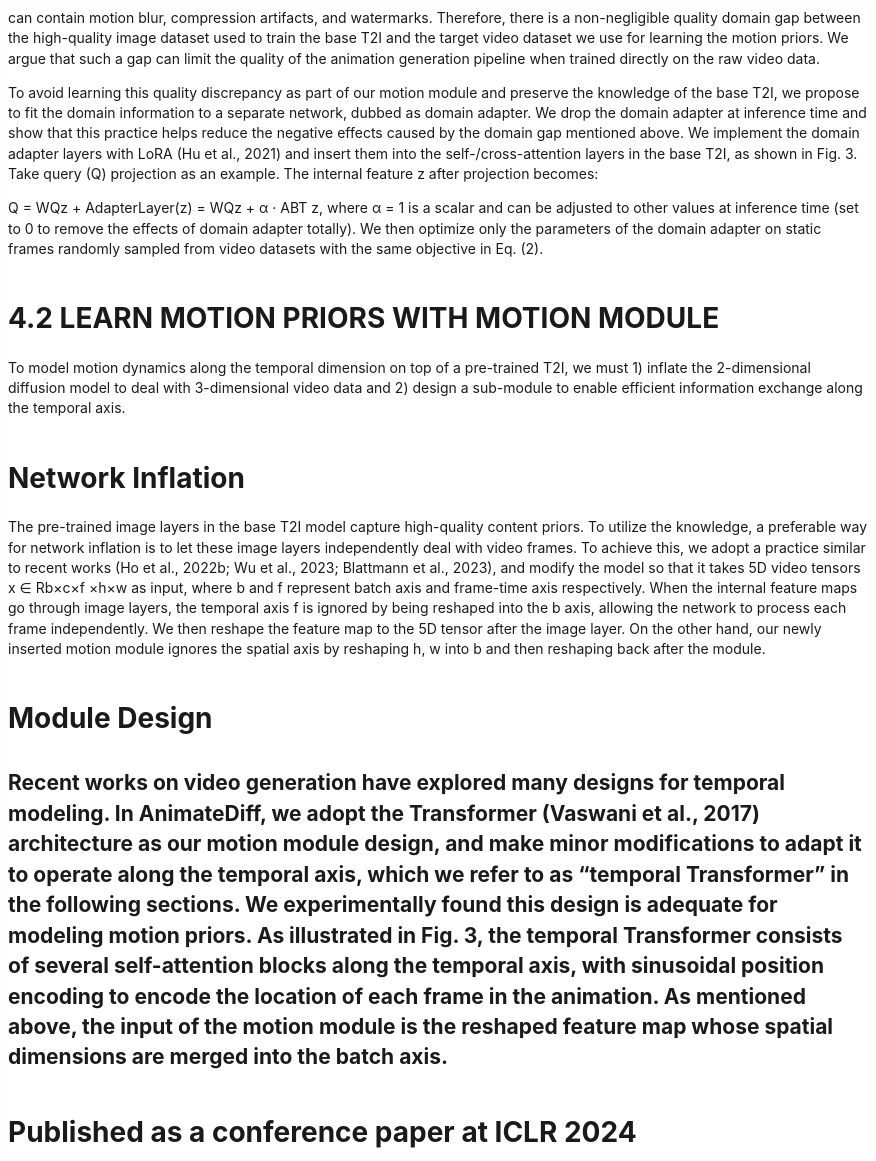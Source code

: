 can contain motion blur, compression artifacts, and watermarks. Therefore, there is a non-negligible quality domain gap between the high-quality image dataset used to train the base T2I and the target video dataset we use for learning the motion priors. We argue that such a gap can limit the quality of the animation generation pipeline when trained directly on the raw video data.

To avoid learning this quality discrepancy as part of our motion module and preserve the knowledge of the base T2I, we propose to fit the domain information to a separate network, dubbed as domain adapter. We drop the domain adapter at inference time and show that this practice helps reduce the negative effects caused by the domain gap mentioned above. We implement the domain adapter layers with LoRA (Hu et al., 2021) and insert them into the self-/cross-attention layers in the base T2I, as shown in Fig. 3. Take query (Q) projection as an example. The internal feature z after projection becomes:

Q = WQz + AdapterLayer(z) = WQz + α · ABT z, where α = 1 is a scalar and can be adjusted to other values at inference time (set to 0 to remove the effects of domain adapter totally). We then optimize only the parameters of the domain adapter on static frames randomly sampled from video datasets with the same objective in Eq. (2).

# 4.2 LEARN MOTION PRIORS WITH MOTION MODULE

To model motion dynamics along the temporal dimension on top of a pre-trained T2I, we must 1) inflate the 2-dimensional diffusion model to deal with 3-dimensional video data and 2) design a sub-module to enable efficient information exchange along the temporal axis.

# Network Inflation

The pre-trained image layers in the base T2I model capture high-quality content priors. To utilize the knowledge, a preferable way for network inflation is to let these image layers independently deal with video frames. To achieve this, we adopt a practice similar to recent works (Ho et al., 2022b; Wu et al., 2023; Blattmann et al., 2023), and modify the model so that it takes 5D video tensors x ∈ Rb×c×f ×h×w as input, where b and f represent batch axis and frame-time axis respectively. When the internal feature maps go through image layers, the temporal axis f is ignored by being reshaped into the b axis, allowing the network to process each frame independently. We then reshape the feature map to the 5D tensor after the image layer. On the other hand, our newly inserted motion module ignores the spatial axis by reshaping h, w into b and then reshaping back after the module.

# Module Design

Recent works on video generation have explored many designs for temporal modeling. In AnimateDiff, we adopt the Transformer (Vaswani et al., 2017) architecture as our motion module design, and make minor modifications to adapt it to operate along the temporal axis, which we refer to as “temporal Transformer” in the following sections. We experimentally found this design is adequate for modeling motion priors. As illustrated in Fig. 3, the temporal Transformer consists of several self-attention blocks along the temporal axis, with sinusoidal position encoding to encode the location of each frame in the animation. As mentioned above, the input of the motion module is the reshaped feature map whose spatial dimensions are merged into the batch axis.
---
# Published as a conference paper at ICLR 2024
